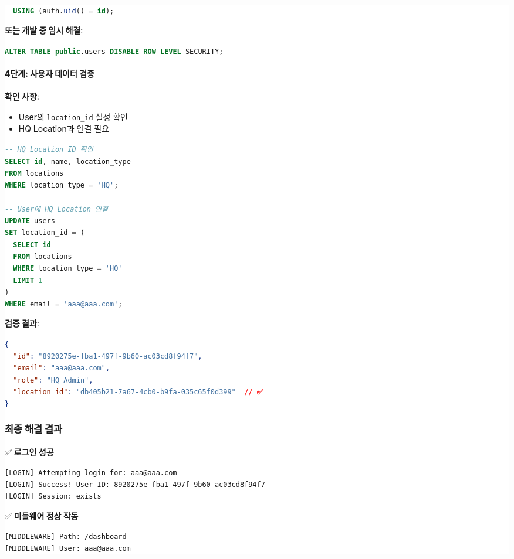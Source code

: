 ```sql
  USING (auth.uid() = id);
```

**또는 개발 중 임시 해결**:
```sql
ALTER TABLE public.users DISABLE ROW LEVEL SECURITY;
```

#### 4단계: 사용자 데이터 검증

**확인 사항**:
- User의 `location_id` 설정 확인
- HQ Location과 연결 필요

```sql
-- HQ Location ID 확인
SELECT id, name, location_type
FROM locations
WHERE location_type = 'HQ';

-- User에 HQ Location 연결
UPDATE users
SET location_id = (
  SELECT id
  FROM locations
  WHERE location_type = 'HQ'
  LIMIT 1
)
WHERE email = 'aaa@aaa.com';
```

**검증 결과**:
```json
{
  "id": "8920275e-fba1-497f-9b60-ac03cd8f94f7",
  "email": "aaa@aaa.com",
  "role": "HQ_Admin",
  "location_id": "db405b21-7a67-4cb0-b9fa-035c65f0d399"  // ✅
}
```

### 최종 해결 결과

✅ **로그인 성공**
```
[LOGIN] Attempting login for: aaa@aaa.com
[LOGIN] Success! User ID: 8920275e-fba1-497f-9b60-ac03cd8f94f7
[LOGIN] Session: exists
```

✅ **미들웨어 정상 작동**
```
[MIDDLEWARE] Path: /dashboard
[MIDDLEWARE] User: aaa@aaa.com
```
